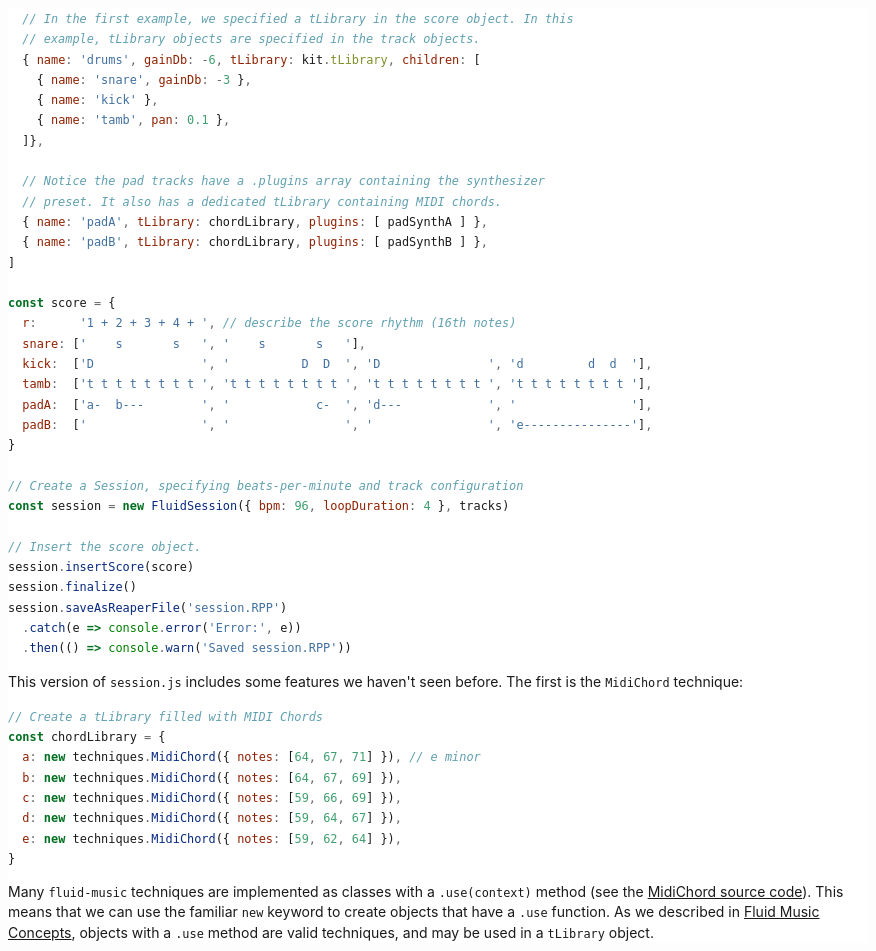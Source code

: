 ```javascript
  // In the first example, we specified a tLibrary in the score object. In this
  // example, tLibrary objects are specified in the track objects.
  { name: 'drums', gainDb: -6, tLibrary: kit.tLibrary, children: [
    { name: 'snare', gainDb: -3 },
    { name: 'kick' },
    { name: 'tamb', pan: 0.1 },
  ]},

  // Notice the pad tracks have a .plugins array containing the synthesizer
  // preset. It also has a dedicated tLibrary containing MIDI chords.
  { name: 'padA', tLibrary: chordLibrary, plugins: [ padSynthA ] },
  { name: 'padB', tLibrary: chordLibrary, plugins: [ padSynthB ] },
]

const score = {
  r:      '1 + 2 + 3 + 4 + ', // describe the score rhythm (16th notes)
  snare: ['    s       s   ', '    s       s   '],
  kick:  ['D               ', '          D  D  ', 'D               ', 'd         d  d  '],
  tamb:  ['t t t t t t t t ', 't t t t t t t t ', 't t t t t t t t ', 't t t t t t t t '],
  padA:  ['a-  b---        ', '            c-  ', 'd---            ', '                '],
  padB:  ['                ', '                ', '                ', 'e---------------'],
}

// Create a Session, specifying beats-per-minute and track configuration
const session = new FluidSession({ bpm: 96, loopDuration: 4 }, tracks)

// Insert the score object.
session.insertScore(score)
session.finalize()
session.saveAsReaperFile('session.RPP')
  .catch(e => console.error('Error:', e))
  .then(() => console.warn('Saved session.RPP'))
```

This version of `session.js` includes some features we haven't seen before. The first is the `MidiChord` technique:

```javascript
// Create a tLibrary filled with MIDI Chords
const chordLibrary = {
  a: new techniques.MidiChord({ notes: [64, 67, 71] }), // e minor
  b: new techniques.MidiChord({ notes: [64, 67, 69] }),
  c: new techniques.MidiChord({ notes: [59, 66, 69] }),
  d: new techniques.MidiChord({ notes: [59, 64, 67] }),
  e: new techniques.MidiChord({ notes: [59, 62, 64] }),
}
```

Many `fluid-music` techniques are implemented as classes with a `.use(context)` method (see the [MidiChord source code](https://github.com/CharlesHolbrow/fluid-music/blob/ec73a3fc40c1c751f866e9322a37d269091935dd/fluid-music/src/techniques/basic.ts#L178-L193)). This means that we can use the familiar `new` keyword to create objects that have a `.use` function. As we described in [Fluid Music Concepts](https://github.com/CharlesHolbrow/fluid-music/blob/main/docs/concepts.md#technique-library), objects with a `.use` method are valid techniques, and may be used in a `tLibrary` object.
